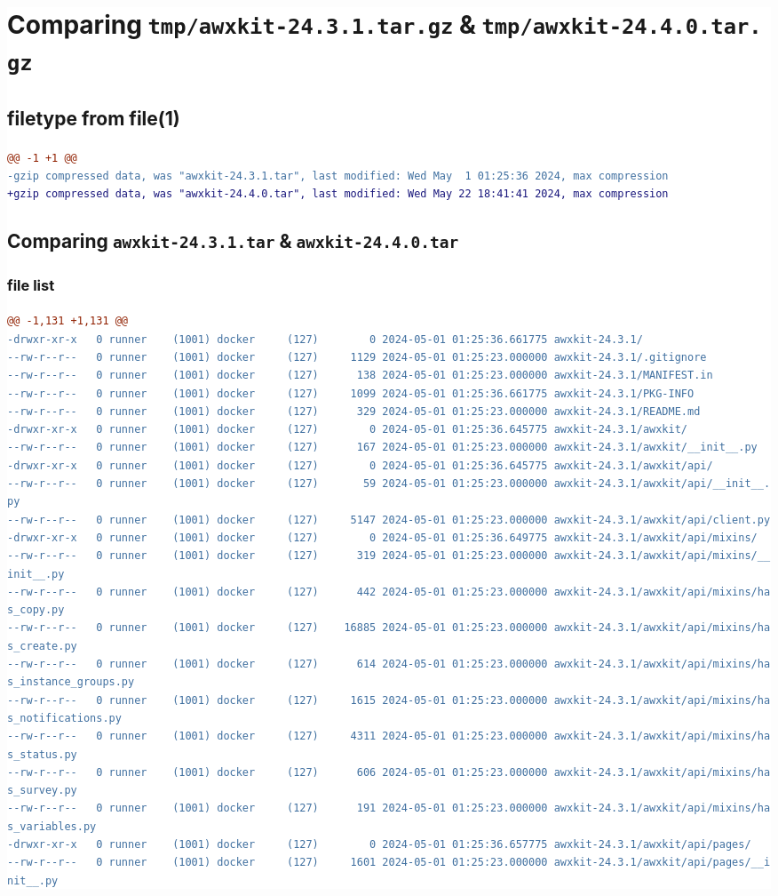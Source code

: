 # Comparing `tmp/awxkit-24.3.1.tar.gz` & `tmp/awxkit-24.4.0.tar.gz`

## filetype from file(1)

```diff
@@ -1 +1 @@
-gzip compressed data, was "awxkit-24.3.1.tar", last modified: Wed May  1 01:25:36 2024, max compression
+gzip compressed data, was "awxkit-24.4.0.tar", last modified: Wed May 22 18:41:41 2024, max compression
```

## Comparing `awxkit-24.3.1.tar` & `awxkit-24.4.0.tar`

### file list

```diff
@@ -1,131 +1,131 @@
-drwxr-xr-x   0 runner    (1001) docker     (127)        0 2024-05-01 01:25:36.661775 awxkit-24.3.1/
--rw-r--r--   0 runner    (1001) docker     (127)     1129 2024-05-01 01:25:23.000000 awxkit-24.3.1/.gitignore
--rw-r--r--   0 runner    (1001) docker     (127)      138 2024-05-01 01:25:23.000000 awxkit-24.3.1/MANIFEST.in
--rw-r--r--   0 runner    (1001) docker     (127)     1099 2024-05-01 01:25:36.661775 awxkit-24.3.1/PKG-INFO
--rw-r--r--   0 runner    (1001) docker     (127)      329 2024-05-01 01:25:23.000000 awxkit-24.3.1/README.md
-drwxr-xr-x   0 runner    (1001) docker     (127)        0 2024-05-01 01:25:36.645775 awxkit-24.3.1/awxkit/
--rw-r--r--   0 runner    (1001) docker     (127)      167 2024-05-01 01:25:23.000000 awxkit-24.3.1/awxkit/__init__.py
-drwxr-xr-x   0 runner    (1001) docker     (127)        0 2024-05-01 01:25:36.645775 awxkit-24.3.1/awxkit/api/
--rw-r--r--   0 runner    (1001) docker     (127)       59 2024-05-01 01:25:23.000000 awxkit-24.3.1/awxkit/api/__init__.py
--rw-r--r--   0 runner    (1001) docker     (127)     5147 2024-05-01 01:25:23.000000 awxkit-24.3.1/awxkit/api/client.py
-drwxr-xr-x   0 runner    (1001) docker     (127)        0 2024-05-01 01:25:36.649775 awxkit-24.3.1/awxkit/api/mixins/
--rw-r--r--   0 runner    (1001) docker     (127)      319 2024-05-01 01:25:23.000000 awxkit-24.3.1/awxkit/api/mixins/__init__.py
--rw-r--r--   0 runner    (1001) docker     (127)      442 2024-05-01 01:25:23.000000 awxkit-24.3.1/awxkit/api/mixins/has_copy.py
--rw-r--r--   0 runner    (1001) docker     (127)    16885 2024-05-01 01:25:23.000000 awxkit-24.3.1/awxkit/api/mixins/has_create.py
--rw-r--r--   0 runner    (1001) docker     (127)      614 2024-05-01 01:25:23.000000 awxkit-24.3.1/awxkit/api/mixins/has_instance_groups.py
--rw-r--r--   0 runner    (1001) docker     (127)     1615 2024-05-01 01:25:23.000000 awxkit-24.3.1/awxkit/api/mixins/has_notifications.py
--rw-r--r--   0 runner    (1001) docker     (127)     4311 2024-05-01 01:25:23.000000 awxkit-24.3.1/awxkit/api/mixins/has_status.py
--rw-r--r--   0 runner    (1001) docker     (127)      606 2024-05-01 01:25:23.000000 awxkit-24.3.1/awxkit/api/mixins/has_survey.py
--rw-r--r--   0 runner    (1001) docker     (127)      191 2024-05-01 01:25:23.000000 awxkit-24.3.1/awxkit/api/mixins/has_variables.py
-drwxr-xr-x   0 runner    (1001) docker     (127)        0 2024-05-01 01:25:36.657775 awxkit-24.3.1/awxkit/api/pages/
--rw-r--r--   0 runner    (1001) docker     (127)     1601 2024-05-01 01:25:23.000000 awxkit-24.3.1/awxkit/api/pages/__init__.py
```
